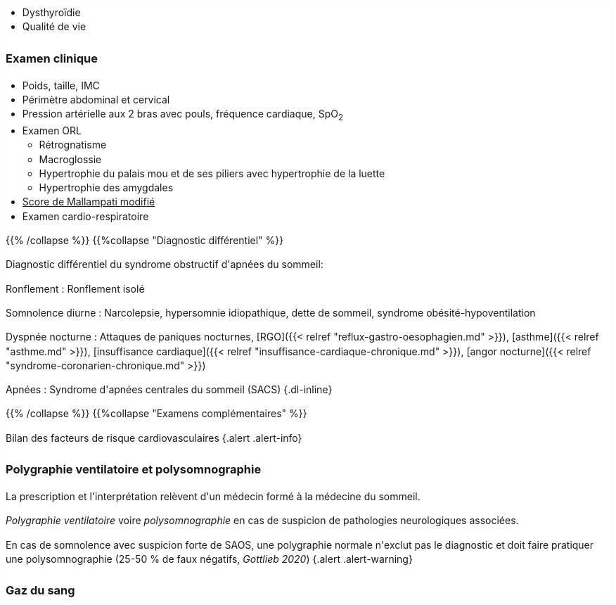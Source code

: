   - Dysthyroïdie
- Qualité de vie

### Examen clinique

- Poids, taille, IMC
- Périmètre abdominal et cervical
- Pression artérielle aux 2 bras avec pouls, fréquence cardiaque, SpO<sub>2</sub>
- Examen ORL
  - Rétrognatisme
  - Macroglossie
  - Hypertrophie du palais mou et de ses piliers avec hypertrophie de la luette
  - Hypertrophie des amygdales
- [Score de Mallampati modifié](https://www.msdmanuals.com/fr/professional/multimedia/figure/score-de-mallampati-modifi%C3%A9)
- Examen cardio-respiratoire

{{% /collapse %}}
{{%collapse "Diagnostic différentiel" %}}

Diagnostic différentiel du syndrome obstructif d'apnées du sommeil:

Ronflement
: Ronflement isolé

Somnolence diurne
: Narcolepsie, hypersomnie idiopathique, dette de sommeil, syndrome obésité-hypoventilation

Dyspnée nocturne
: Attaques de paniques nocturnes, [RGO]({{< relref "reflux-gastro-oesophagien.md" >}}), [asthme]({{< relref "asthme.md" >}}), [insuffisance cardiaque]({{< relref "insuffisance-cardiaque-chronique.md" >}}), [angor nocturne]({{< relref "syndrome-coronarien-chronique.md" >}})

Apnées
: Syndrome d'apnées centrales du sommeil (SACS)
{.dl-inline}

{{% /collapse %}}
{{%collapse "Examens complémentaires" %}}

Bilan des facteurs de risque cardiovasculaires
{.alert .alert-info}

### Polygraphie ventilatoire et polysomnographie

La prescription et l'interprétation relèvent d'un médecin formé à la médecine du sommeil.

*Polygraphie ventilatoire* voire *polysomnographie* en cas de suspicion de pathologies neurologiques associées.

En cas de somnolence avec suspicion forte de SAOS, une polygraphie normale n'exclut pas le diagnostic et doit faire pratiquer une polysomnographie (25-50 % de faux négatifs, *Gottlieb 2020*)
{.alert .alert-warning}

### Gaz du sang
